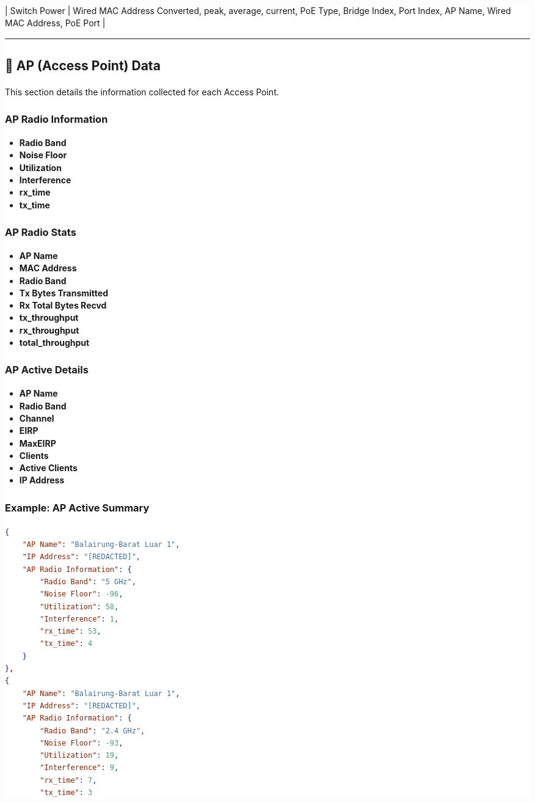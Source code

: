 | Switch Power | Wired MAC Address Converted, peak, average, current, PoE Type, Bridge Index, Port Index, AP Name, Wired MAC Address, PoE Port |

-----

## 📶 AP (Access Point) Data

This section details the information collected for each Access Point.

### AP Radio Information

  * **Radio Band**
  * **Noise Floor**
  * **Utilization**
  * **Interference**
  * **rx\_time**
  * **tx\_time**

### AP Radio Stats

  * **AP Name**
  * **MAC Address**
  * **Radio Band**
  * **Tx Bytes Transmitted**
  * **Rx Total Bytes Recvd**
  * **tx\_throughput**
  * **rx\_throughput**
  * **total\_throughput**

### AP Active Details

  * **AP Name**
  * **Radio Band**
  * **Channel**
  * **EIRP**
  * **MaxEIRP**
  * **Clients**
  * **Active Clients**
  * **IP Address**

### Example: AP Active Summary

```json
{
    "AP Name": "Balairung-Barat Luar 1",
    "IP Address": "[REDACTED]",
    "AP Radio Information": {
        "Radio Band": "5 GHz",
        "Noise Floor": -96,
        "Utilization": 58,
        "Interference": 1,
        "rx_time": 53,
        "tx_time": 4
    }
},
{
    "AP Name": "Balairung-Barat Luar 1",
    "IP Address": "[REDACTED]",
    "AP Radio Information": {
        "Radio Band": "2.4 GHz",
        "Noise Floor": -93,
        "Utilization": 19,
        "Interference": 9,
        "rx_time": 7,
        "tx_time": 3
```